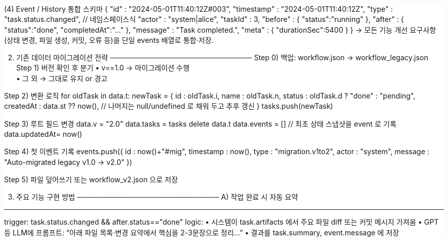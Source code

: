 (4) Event / History 통합 스키마
{
  "id"        : "2024-05-01T11:40:12Z#003",
  "timestamp" : "2024-05-01T11:40:12Z",
  "type"      : "task.status.changed",   // 네임스페이스식
  "actor"     : "system|alice",
  "taskId"    : 3,
  "before"    : { "status":"running" },
  "after"     : { "status":"done", "completedAt":"…" },
  "message"   : "Task completed.",
  "meta"      : { "durationSec":5400 }
}
→ 모든 기능 개선 요구사항(상태 변경, 파일 생성, 커밋, 오류 등)을 단일 events 배열로 통합·저장.

2. 기존 데이터 마이그레이션 전략
────────────────────────────
Step 0) 백업: workflow.json → workflow_legacy.json  
Step 1) 버전 확인 후 분기
• v==1.0 → 마이그레이션 수행  
• 그 외 → 그대로 유지 or 경고

Step 2) 변환 로직
for oldTask in data.t:
  newTask = {
    id          : oldTask.i,
    name        : oldTask.n,
    status      : oldTask.d ? "done" : "pending",
    createdAt   : data.st ?? now(),
    // 나머지는 null/undefined 로 채워 두고 추후 갱신
  }
  tasks.push(newTask)

Step 3) 루트 필드 변경
data.v        = "2.0"
data.tasks    = tasks
delete data.t
data.events   = []                // 최초 상태 스냅샷을 event 로 기록
data.updatedAt= now()

Step 4) 첫 이벤트 기록
events.push({
  id        : now()+"#mig",
  timestamp : now(),
  type      : "migration.v1to2",
  actor     : "system",
  message   : "Auto-migrated legacy v1.0 → v2.0"
})

Step 5) 파일 덮어쓰기 또는 workflow_v2.json 으로 저장

3. 주요 기능 구현 방법
────────────────────────────
A) 작업 완료 시 자동 요약
--------------------------------
trigger: task.status.changed && after.status=="done"
logic:
  • 시스템이 task.artifacts 에서 주요 파일 diff 또는 커밋 메시지 가져옴
  • GPT 등 LLM에 프롬프트:
    “아래 파일 목록·변경 요약에서 핵심을 2-3문장으로 정리…”
  • 결과를 task.summary, event.message 에 저장
